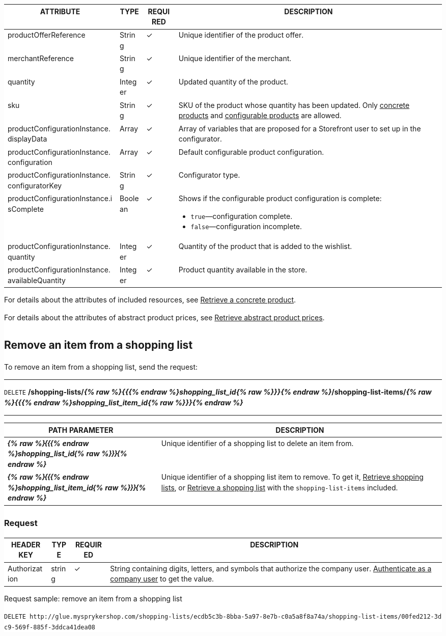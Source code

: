 | ATTRIBUTE | TYPE | REQUIRED | DESCRIPTION |
| --- | --- | --- | --- |
| productOfferReference | String | &check; | Unique identifier of the product offer. |
| merchantReference| String | &check; | Unique identifier of the merchant. |
| quantity | Integer | &check; | Updated quantity of the product. |
| sku | String | &check; | SKU of the product whose quantity has been updated. Only [concrete products](/docs/scos/user/features/{{site.version}}/product-feature-overview/product-feature-overview.html) and [configurable products](/docs/scos/user/features/{{site.version}}/configurable-product-feature-overview.html) are allowed. |
| productConfigurationInstance.displayData  | Array  |&check; | Array of variables that are proposed for a Storefront user to set up in the configurator.  |
| productConfigurationInstance.configuration  | Array  | &check; | Default configurable product configuration.  |
| productConfigurationInstance.configuratorKey  | String  | &check; | Configurator type. |
| productConfigurationInstance.isComplete  | Boolean  | &check; | Shows if the configurable product configuration is complete:<div><ul><li>`true`—configuration complete.</li><li>`false`—configuration incomplete.</li></ul></div>  |
| productConfigurationInstance.quantity  | Integer  | &check; | Quantity of the product that is added to the wishlist.  |
| productConfigurationInstance.availableQuantity  | Integer  | &check; | Product quantity available in the store. |

For details about the attributes of included resources, see [Retrieve a concrete product](/docs/scos/dev/glue-api-guides/{{site.version}}/managing-products/concrete-products/retrieving-concrete-products.html#concrete-products-response-attributes).

For details about the attributes of abstract product prices, see [Retrieve abstract product prices](/docs/pbc/all/price-management/{{site.version}}/manage-using-glue-api/retrieve-abstract-product-prices.html#abstract-product-prices-response-attributes).

## Remove an item from a shopping list

To remove an item from a shopping list, send the request:

***
`DELETE` **/shopping-lists/*{% raw %}{{{% endraw %}shopping_list_id{% raw %}}}{% endraw %}*/shopping-list-items/*{% raw %}{{{% endraw %}shopping_list_item_id{% raw %}}}{% endraw %}***
***

| PATH PARAMETER | DESCRIPTION |
| --- | --- |
| ***{% raw %}{{{% endraw %}shopping_list_id{% raw %}}}{% endraw %}*** | Unique identifier of a shopping list to delete an item from. |
| ***{% raw %}{{{% endraw %}shopping_list_item_id{% raw %}}}{% endraw %}*** | Unique identifier of a shopping list item to remove. To get it, [Retrieve shopping lists](/docs/pbc/all/shopping-list-and-wishlist/{{site.version}}/manage-via-glue-api/manage-shopping-lists-via-glue-api.html#retrieve-shopping-lists), or [Retrieve a shopping list](/docs/pbc/all/shopping-list-and-wishlist/{{site.version}}/manage-via-glue-api/manage-shopping-lists-via-glue-api.html#retrieve-a-shopping-list) with the `shopping-list-items` included. |

### Request

| HEADER KEY | TYPE | REQUIRED | DESCRIPTION |
| --- | --- | --- | --- |
| Authorization | string | &check; | String containing digits, letters, and symbols that authorize the company user. [Authenticate as a company user](/docs/pbc/all/identity-access-management/{{site.version}}/manage-using-glue-api/glue-api-authenticate-as-a-company-user.html#authenticate-as-a-company-user) to get the value.  |

Request sample: remove an item from a shopping list

`DELETE http://glue.mysprykershop.com/shopping-lists/ecdb5c3b-8bba-5a97-8e7b-c0a5a8f8a74a/shopping-list-items/00fed212-3dc9-569f-885f-3ddca41dea08`

